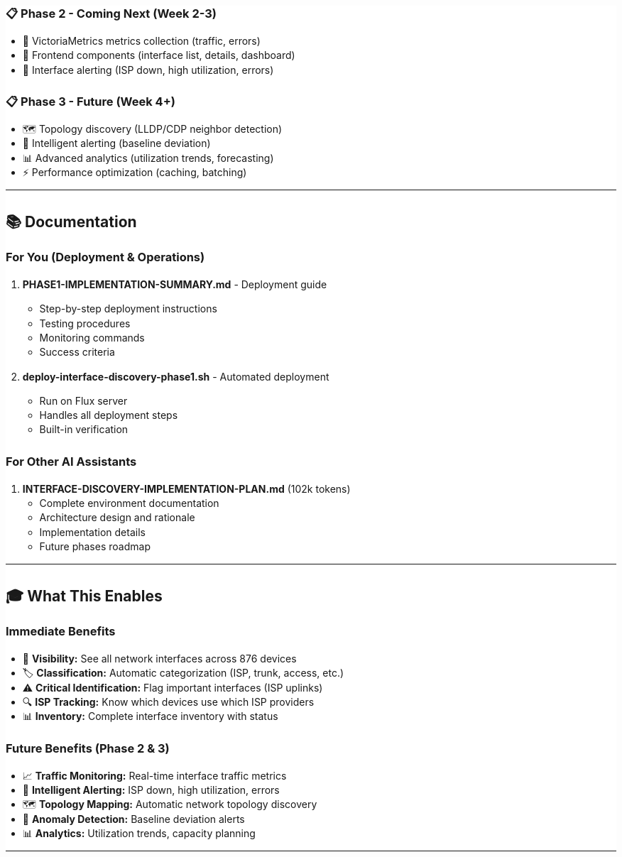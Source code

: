 ### 📋 Phase 2 - Coming Next (Week 2-3)
- 🔌 VictoriaMetrics metrics collection (traffic, errors)
- 🎨 Frontend components (interface list, details, dashboard)
- 🔔 Interface alerting (ISP down, high utilization, errors)

### 📋 Phase 3 - Future (Week 4+)
- 🗺️ Topology discovery (LLDP/CDP neighbor detection)
- 🤖 Intelligent alerting (baseline deviation)
- 📊 Advanced analytics (utilization trends, forecasting)
- ⚡ Performance optimization (caching, batching)

---

## 📚 Documentation

### For You (Deployment & Operations)
1. **PHASE1-IMPLEMENTATION-SUMMARY.md** - Deployment guide
   - Step-by-step deployment instructions
   - Testing procedures
   - Monitoring commands
   - Success criteria

2. **deploy-interface-discovery-phase1.sh** - Automated deployment
   - Run on Flux server
   - Handles all deployment steps
   - Built-in verification

### For Other AI Assistants
1. **INTERFACE-DISCOVERY-IMPLEMENTATION-PLAN.md** (102k tokens)
   - Complete environment documentation
   - Architecture design and rationale
   - Implementation details
   - Future phases roadmap

---

## 🎓 What This Enables

### Immediate Benefits
- 📡 **Visibility:** See all network interfaces across 876 devices
- 🏷️ **Classification:** Automatic categorization (ISP, trunk, access, etc.)
- ⚠️ **Critical Identification:** Flag important interfaces (ISP uplinks)
- 🔍 **ISP Tracking:** Know which devices use which ISP providers
- 📊 **Inventory:** Complete interface inventory with status

### Future Benefits (Phase 2 & 3)
- 📈 **Traffic Monitoring:** Real-time interface traffic metrics
- 🔔 **Intelligent Alerting:** ISP down, high utilization, errors
- 🗺️ **Topology Mapping:** Automatic network topology discovery
- 🤖 **Anomaly Detection:** Baseline deviation alerts
- 📊 **Analytics:** Utilization trends, capacity planning

---